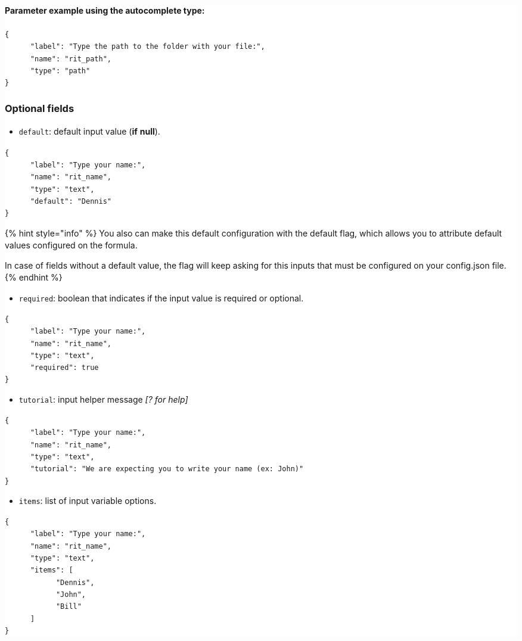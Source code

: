 #### Parameter example using the autocomplete type: 

```text
{
      "label": "Type the path to the folder with your file:",
      "name": "rit_path",
      "type": "path"
}
```

### Optional fields

* `default`: default input value \(**if** **null**\). 

```text
{
      "label": "Type your name:",
      "name": "rit_name",
      "type": "text",
      "default": "Dennis"
}
```

{% hint style="info" %}
You also can make this default configuration with the default flag, which allows you to attribute default values configured on the formula.

In case of fields without a default value, the flag will keep asking for this inputs that must be configured on your config.json file.
{% endhint %}

* `required`: boolean that indicates if the input value is required or optional.

```text
{
      "label": "Type your name:",
      "name": "rit_name",
      "type": "text",
      "required": true
}
```

* `tutorial`: input helper message _\[? for help\]_ 

```text
{
      "label": "Type your name:",
      "name": "rit_name",
      "type": "text",
      "tutorial": "We are expecting you to write your name (ex: John)"
}
```

* `items`: list of input variable options. 

```text
{
      "label": "Type your name:",
      "name": "rit_name",
      "type": "text",
      "items": [
            "Dennis",
            "John",
            "Bill"
      ]
}
```
